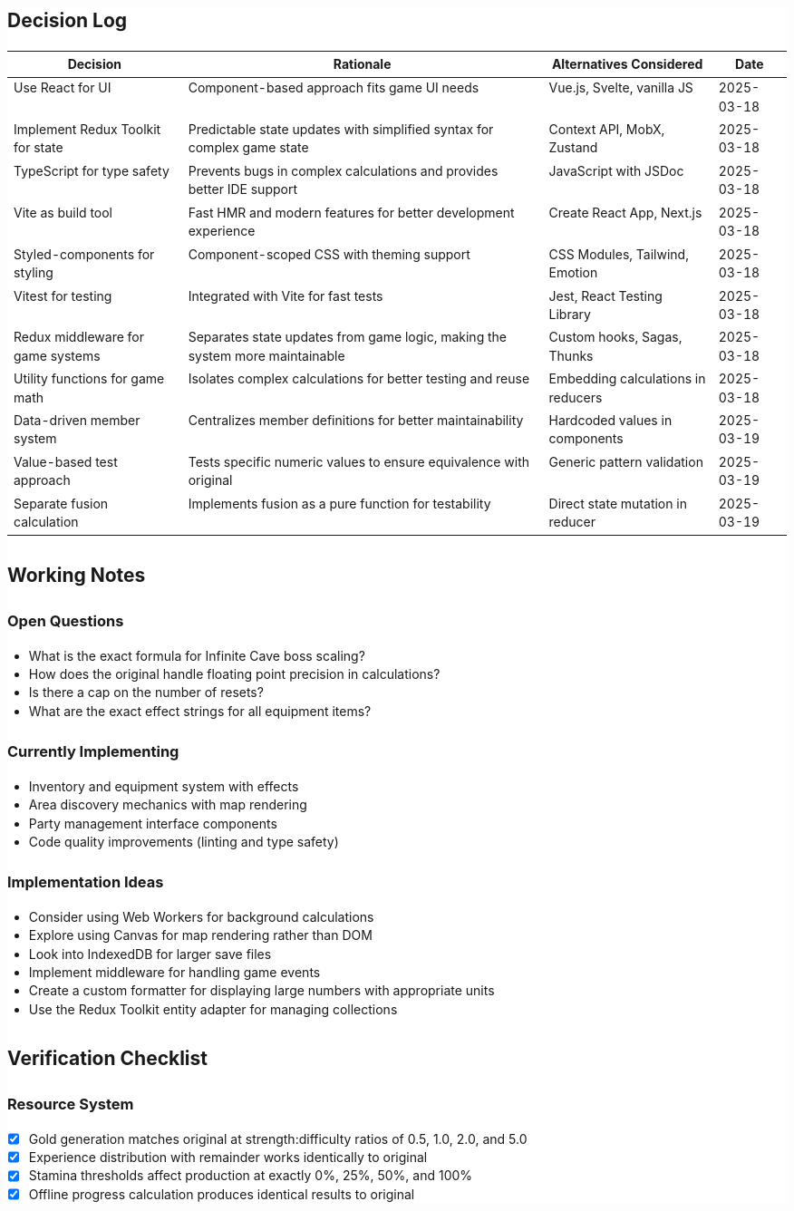 ## Decision Log

| Decision | Rationale | Alternatives Considered | Date |
|----------|-----------|-------------------------|------|
| Use React for UI | Component-based approach fits game UI needs | Vue.js, Svelte, vanilla JS | 2025-03-18 |
| Implement Redux Toolkit for state | Predictable state updates with simplified syntax for complex game state | Context API, MobX, Zustand | 2025-03-18 |
| TypeScript for type safety | Prevents bugs in complex calculations and provides better IDE support | JavaScript with JSDoc | 2025-03-18 |
| Vite as build tool | Fast HMR and modern features for better development experience | Create React App, Next.js | 2025-03-18 |
| Styled-components for styling | Component-scoped CSS with theming support | CSS Modules, Tailwind, Emotion | 2025-03-18 |
| Vitest for testing | Integrated with Vite for fast tests | Jest, React Testing Library | 2025-03-18 |
| Redux middleware for game systems | Separates state updates from game logic, making the system more maintainable | Custom hooks, Sagas, Thunks | 2025-03-18 |
| Utility functions for game math | Isolates complex calculations for better testing and reuse | Embedding calculations in reducers | 2025-03-18 |
| Data-driven member system | Centralizes member definitions for better maintainability | Hardcoded values in components | 2025-03-19 |
| Value-based test approach | Tests specific numeric values to ensure equivalence with original | Generic pattern validation | 2025-03-19 |
| Separate fusion calculation | Implements fusion as a pure function for testability | Direct state mutation in reducer | 2025-03-19 |

## Working Notes

### Open Questions
- What is the exact formula for Infinite Cave boss scaling?
- How does the original handle floating point precision in calculations?
- Is there a cap on the number of resets?
- What are the exact effect strings for all equipment items?

### Currently Implementing
- Inventory and equipment system with effects
- Area discovery mechanics with map rendering
- Party management interface components
- Code quality improvements (linting and type safety)

### Implementation Ideas
- Consider using Web Workers for background calculations
- Explore using Canvas for map rendering rather than DOM
- Look into IndexedDB for larger save files
- Implement middleware for handling game events
- Create a custom formatter for displaying large numbers with appropriate units
- Use the Redux Toolkit entity adapter for managing collections

## Verification Checklist

### Resource System
- [x] Gold generation matches original at strength:difficulty ratios of 0.5, 1.0, 2.0, and 5.0
- [x] Experience distribution with remainder works identically to original
- [x] Stamina thresholds affect production at exactly 0%, 25%, 50%, and 100%
- [x] Offline progress calculation produces identical results to original
